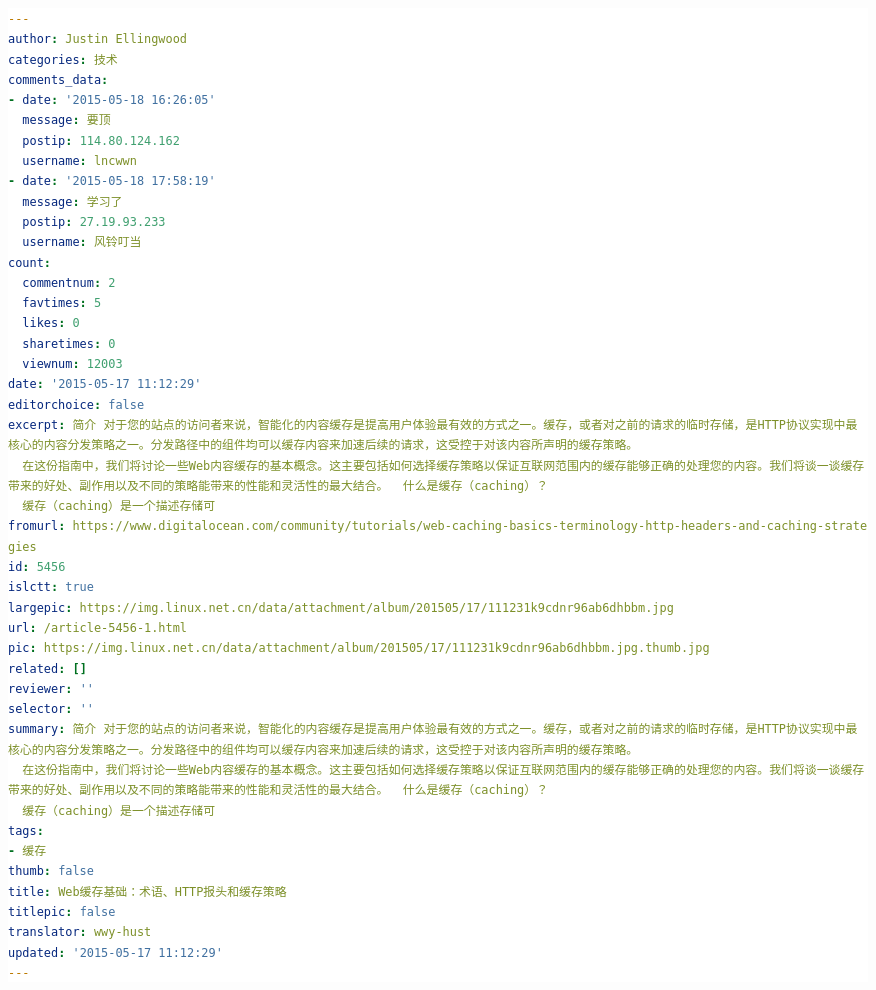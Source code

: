 ```yaml
---
author: Justin Ellingwood
categories: 技术
comments_data:
- date: '2015-05-18 16:26:05'
  message: 要顶
  postip: 114.80.124.162
  username: lncwwn
- date: '2015-05-18 17:58:19'
  message: 学习了
  postip: 27.19.93.233
  username: 风铃叮当
count:
  commentnum: 2
  favtimes: 5
  likes: 0
  sharetimes: 0
  viewnum: 12003
date: '2015-05-17 11:12:29'
editorchoice: false
excerpt: 简介 对于您的站点的访问者来说，智能化的内容缓存是提高用户体验最有效的方式之一。缓存，或者对之前的请求的临时存储，是HTTP协议实现中最核心的内容分发策略之一。分发路径中的组件均可以缓存内容来加速后续的请求，这受控于对该内容所声明的缓存策略。
  在这份指南中，我们将讨论一些Web内容缓存的基本概念。这主要包括如何选择缓存策略以保证互联网范围内的缓存能够正确的处理您的内容。我们将谈一谈缓存带来的好处、副作用以及不同的策略能带来的性能和灵活性的最大结合。  什么是缓存（caching）？
  缓存（caching）是一个描述存储可
fromurl: https://www.digitalocean.com/community/tutorials/web-caching-basics-terminology-http-headers-and-caching-strategies
id: 5456
islctt: true
largepic: https://img.linux.net.cn/data/attachment/album/201505/17/111231k9cdnr96ab6dhbbm.jpg
url: /article-5456-1.html
pic: https://img.linux.net.cn/data/attachment/album/201505/17/111231k9cdnr96ab6dhbbm.jpg.thumb.jpg
related: []
reviewer: ''
selector: ''
summary: 简介 对于您的站点的访问者来说，智能化的内容缓存是提高用户体验最有效的方式之一。缓存，或者对之前的请求的临时存储，是HTTP协议实现中最核心的内容分发策略之一。分发路径中的组件均可以缓存内容来加速后续的请求，这受控于对该内容所声明的缓存策略。
  在这份指南中，我们将讨论一些Web内容缓存的基本概念。这主要包括如何选择缓存策略以保证互联网范围内的缓存能够正确的处理您的内容。我们将谈一谈缓存带来的好处、副作用以及不同的策略能带来的性能和灵活性的最大结合。  什么是缓存（caching）？
  缓存（caching）是一个描述存储可
tags:
- 缓存
thumb: false
title: Web缓存基础：术语、HTTP报头和缓存策略
titlepic: false
translator: wwy-hust
updated: '2015-05-17 11:12:29'
---
```

